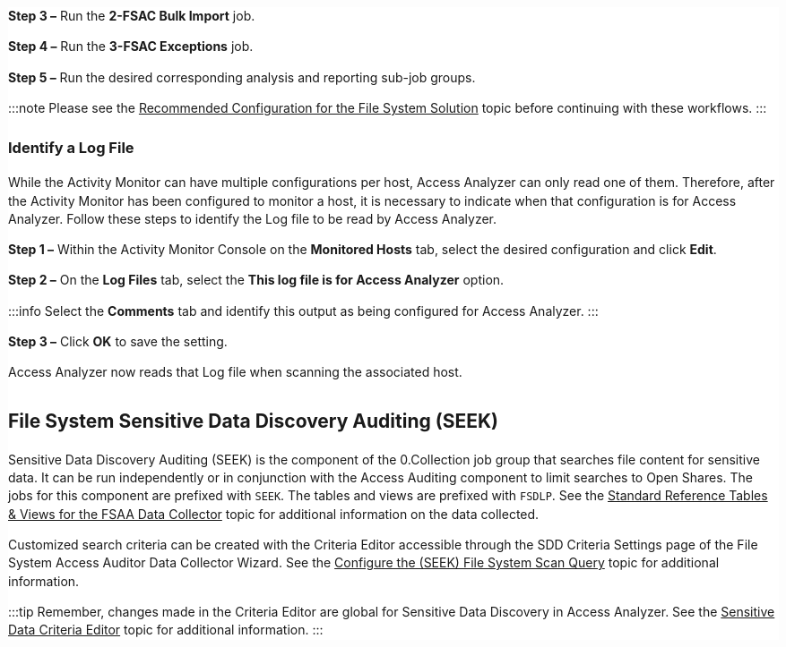 **Step 3 –** Run the **2-FSAC Bulk Import** job.

**Step 4 –** Run the **3-FSAC Exceptions** job.

**Step 5 –** Run the desired corresponding analysis and reporting sub-job groups.

:::note
Please see the [Recommended Configuration for the File System Solution](/docs/accessanalyzer/12.0/solutions/filesystem/recommended.md)
topic before continuing with these workflows.
:::


### Identify a Log File

While the Activity Monitor can have multiple configurations per host, Access Analyzer can only read
one of them. Therefore, after the Activity Monitor has been configured to monitor a host, it is
necessary to indicate when that configuration is for Access Analyzer. Follow these steps to identify
the Log file to be read by Access Analyzer.

**Step 1 –** Within the Activity Monitor Console on the **Monitored Hosts** tab, select the desired
configuration and click **Edit**.

**Step 2 –** On the **Log Files** tab, select the **This log file is for Access Analyzer** option.

:::info
Select the **Comments** tab and identify this output as being configured for
Access Analyzer.
:::


**Step 3 –** Click **OK** to save the setting.

Access Analyzer now reads that Log file when scanning the associated host.

## File System Sensitive Data Discovery Auditing (SEEK)

Sensitive Data Discovery Auditing (SEEK) is the component of the 0.Collection job group that
searches file content for sensitive data. It can be run independently or in conjunction with the
Access Auditing component to limit searches to Open Shares. The jobs for this component are prefixed
with `SEEK`. The tables and views are prefixed with `FSDLP`. See the
[Standard Reference Tables & Views for the FSAA Data Collector](/docs/accessanalyzer/12.0/admin/datacollector/fsaa/standardtables.md)
topic for additional information on the data collected.

Customized search criteria can be created with the Criteria Editor accessible through the SDD
Criteria Settings page of the File System Access Auditor Data Collector Wizard. See the
[Configure the (SEEK) File System Scan Query](1-seek_system_scans.md#configure-the-seek-file-system-scan-query)
topic for additional information.

:::tip
Remember, changes made in the Criteria Editor are global for Sensitive Data Discovery in Access
Analyzer. See the
[Sensitive Data Criteria Editor](/docs/accessanalyzer/12.0/sensitivedatadiscovery/criteriaeditor/overview.md) topic
for additional information.
:::
